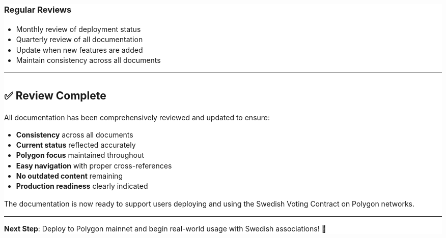 ### **Regular Reviews**

- Monthly review of deployment status
- Quarterly review of all documentation
- Update when new features are added
- Maintain consistency across all documents

---

## ✅ **Review Complete**

All documentation has been comprehensively reviewed and updated to ensure:

- **Consistency** across all documents
- **Current status** reflected accurately
- **Polygon focus** maintained throughout
- **Easy navigation** with proper cross-references
- **No outdated content** remaining
- **Production readiness** clearly indicated

The documentation is now ready to support users deploying and using the Swedish Voting Contract on Polygon networks.

---

**Next Step**: Deploy to Polygon mainnet and begin real-world usage with Swedish associations! 🚀

